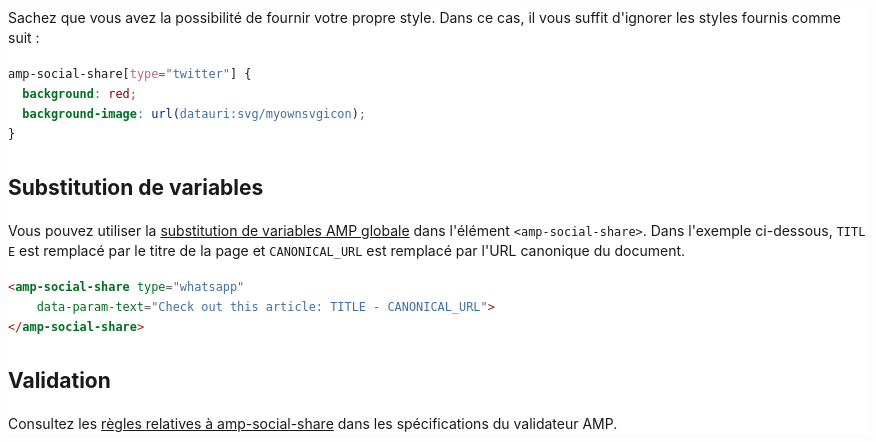 Sachez que vous avez la possibilité de fournir votre propre style. Dans ce cas, il vous suffit d'ignorer les styles fournis comme suit :
```css
amp-social-share[type="twitter"] {
  background: red;
  background-image: url(datauri:svg/myownsvgicon);
}
```

## Substitution de variables <a name="variable-substitution"></a>

Vous pouvez utiliser la [substitution de variables AMP globale](https://github.com/ampproject/amphtml/blob/main/docs/spec/amp-var-substitutions.md) dans l'élément `<amp-social-share>`. Dans l'exemple ci-dessous, `TITLE` est remplacé par le titre de la page et `CANONICAL_URL` est remplacé par l'URL canonique du document.

```html
<amp-social-share type="whatsapp"
    data-param-text="Check out this article: TITLE - CANONICAL_URL">
</amp-social-share>
```

## Validation <a name="validation"></a>

Consultez les [règles relatives à amp-social-share](https://github.com/ampproject/amphtml/blob/main/extensions/amp-social-share/validator-amp-social-share.protoascii) dans les spécifications du validateur AMP.
